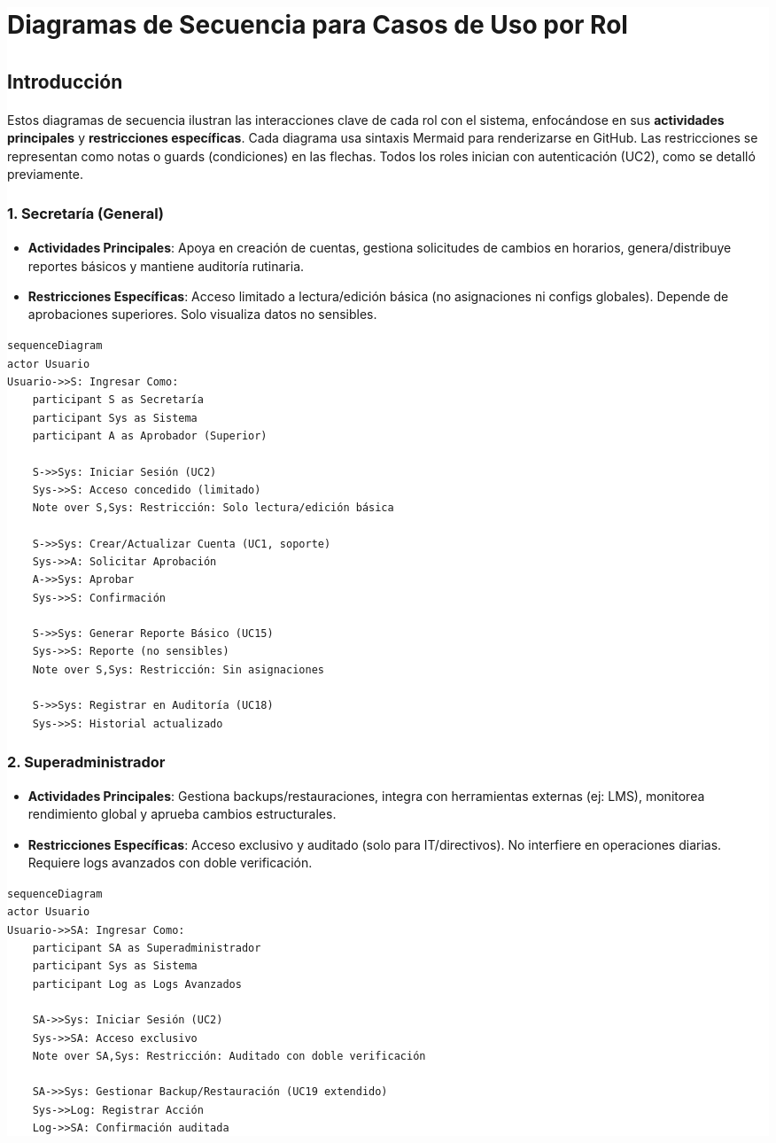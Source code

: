 # Diagramas de Secuencia para Casos de Uso por Rol

## Introducción
Estos diagramas de secuencia ilustran las interacciones clave de cada rol con el sistema, enfocándose en sus **actividades principales** y **restricciones específicas**. Cada diagrama usa sintaxis Mermaid para renderizarse en GitHub. Las restricciones se representan como notas o guards (condiciones) en las flechas. Todos los roles inician con autenticación (UC2), como se detalló previamente.

### 1. Secretaría (General)

- **Actividades Principales**: Apoya en creación de cuentas, gestiona solicitudes de cambios en horarios, genera/distribuye reportes básicos y mantiene auditoría rutinaria.  

- **Restricciones Específicas**: Acceso limitado a lectura/edición básica (no asignaciones ni configs globales). Depende de aprobaciones superiores. Solo visualiza datos no sensibles.

```mermaid
sequenceDiagram
actor Usuario
Usuario->>S: Ingresar Como:
    participant S as Secretaría
    participant Sys as Sistema
    participant A as Aprobador (Superior)

    S->>Sys: Iniciar Sesión (UC2)
    Sys->>S: Acceso concedido (limitado)
    Note over S,Sys: Restricción: Solo lectura/edición básica

    S->>Sys: Crear/Actualizar Cuenta (UC1, soporte)
    Sys->>A: Solicitar Aprobación
    A->>Sys: Aprobar
    Sys->>S: Confirmación

    S->>Sys: Generar Reporte Básico (UC15)
    Sys->>S: Reporte (no sensibles)
    Note over S,Sys: Restricción: Sin asignaciones

    S->>Sys: Registrar en Auditoría (UC18)
    Sys->>S: Historial actualizado
```
### 2. Superadministrador

- **Actividades Principales**: Gestiona backups/restauraciones, integra con herramientas externas (ej: LMS), monitorea rendimiento global y aprueba cambios estructurales.

- **Restricciones Específicas**: Acceso exclusivo y auditado (solo para IT/directivos). No interfiere en operaciones diarias. Requiere logs avanzados con doble verificación.

```mermaid
sequenceDiagram
actor Usuario
Usuario->>SA: Ingresar Como:
    participant SA as Superadministrador
    participant Sys as Sistema
    participant Log as Logs Avanzados

    SA->>Sys: Iniciar Sesión (UC2)
    Sys->>SA: Acceso exclusivo
    Note over SA,Sys: Restricción: Auditado con doble verificación

    SA->>Sys: Gestionar Backup/Restauración (UC19 extendido)
    Sys->>Log: Registrar Acción
    Log->>SA: Confirmación auditada

```